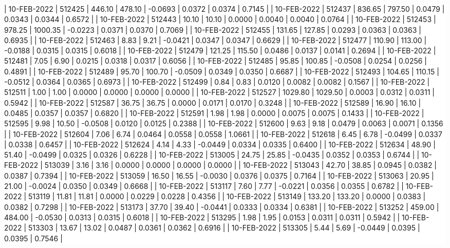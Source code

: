 | 10-FEB-2022 | 512425 | 446.10 | 478.10 | -0.0693 | 0.0372 | 0.0374 | 0.7145 |
| 10-FEB-2022 | 512437 | 836.65 | 797.50 | 0.0479 | 0.0343 | 0.0344 | 0.6572 |
| 10-FEB-2022 | 512443 | 10.10 | 10.10 | 0.0000 | 0.0040 | 0.0040 | 0.0764 |
| 10-FEB-2022 | 512453 | 978.25 | 1000.35 | -0.0223 | 0.0371 | 0.0370 | 0.7069 |
| 10-FEB-2022 | 512455 | 131.65 | 127.85 | 0.0293 | 0.0363 | 0.0363 | 0.6935 |
| 10-FEB-2022 | 512463 | 8.83 | 9.21 | -0.0421 | 0.0347 | 0.0347 | 0.6629 |
| 10-FEB-2022 | 512477 | 110.90 | 113.00 | -0.0188 | 0.0315 | 0.0315 | 0.6018 |
| 10-FEB-2022 | 512479 | 121.25 | 115.50 | 0.0486 | 0.0137 | 0.0141 | 0.2694 |
| 10-FEB-2022 | 512481 | 7.05 | 6.90 | 0.0215 | 0.0318 | 0.0317 | 0.6056 |
| 10-FEB-2022 | 512485 | 95.85 | 100.85 | -0.0508 | 0.0254 | 0.0256 | 0.4891 |
| 10-FEB-2022 | 512489 | 95.70 | 100.70 | -0.0509 | 0.0349 | 0.0350 | 0.6687 |
| 10-FEB-2022 | 512493 | 104.65 | 110.15 | -0.0512 | 0.0364 | 0.0365 | 0.6973 |
| 10-FEB-2022 | 512499 | 0.84 | 0.83 | 0.0120 | 0.0082 | 0.0082 | 0.1567 |
| 10-FEB-2022 | 512511 | 1.00 | 1.00 | 0.0000 | 0.0000 | 0.0000 | 0.0000 |
| 10-FEB-2022 | 512527 | 1029.80 | 1029.50 | 0.0003 | 0.0312 | 0.0311 | 0.5942 |
| 10-FEB-2022 | 512587 | 36.75 | 36.75 | 0.0000 | 0.0171 | 0.0170 | 0.3248 |
| 10-FEB-2022 | 512589 | 16.90 | 16.10 | 0.0485 | 0.0357 | 0.0357 | 0.6820 |
| 10-FEB-2022 | 512591 | 1.98 | 1.98 | 0.0000 | 0.0075 | 0.0075 | 0.1433 |
| 10-FEB-2022 | 512595 | 9.98 | 10.50 | -0.0508 | 0.0120 | 0.0125 | 0.2388 |
| 10-FEB-2022 | 512600 | 9.63 | 9.18 | 0.0479 | 0.0063 | 0.0071 | 0.1356 |
| 10-FEB-2022 | 512604 | 7.06 | 6.74 | 0.0464 | 0.0558 | 0.0558 | 1.0661 |
| 10-FEB-2022 | 512618 | 6.45 | 6.78 | -0.0499 | 0.0337 | 0.0338 | 0.6457 |
| 10-FEB-2022 | 512624 | 4.14 | 4.33 | -0.0449 | 0.0334 | 0.0335 | 0.6400 |
| 10-FEB-2022 | 512634 | 48.90 | 51.40 | -0.0499 | 0.0325 | 0.0326 | 0.6228 |
| 10-FEB-2022 | 513005 | 24.75 | 25.85 | -0.0435 | 0.0352 | 0.0353 | 0.6744 |
| 10-FEB-2022 | 513039 | 3.16 | 3.16 | 0.0000 | 0.0000 | 0.0000 | 0.0000 |
| 10-FEB-2022 | 513043 | 42.70 | 38.85 | 0.0945 | 0.0382 | 0.0387 | 0.7394 |
| 10-FEB-2022 | 513059 | 16.50 | 16.55 | -0.0030 | 0.0376 | 0.0375 | 0.7164 |
| 10-FEB-2022 | 513063 | 20.95 | 21.00 | -0.0024 | 0.0350 | 0.0349 | 0.6668 |
| 10-FEB-2022 | 513117 | 7.60 | 7.77 | -0.0221 | 0.0356 | 0.0355 | 0.6782 |
| 10-FEB-2022 | 513119 | 11.81 | 11.81 | 0.0000 | 0.0229 | 0.0228 | 0.4356 |
| 10-FEB-2022 | 513149 | 133.20 | 133.20 | 0.0000 | 0.0383 | 0.0382 | 0.7298 |
| 10-FEB-2022 | 513173 | 37.70 | 39.40 | -0.0441 | 0.0333 | 0.0334 | 0.6381 |
| 10-FEB-2022 | 513252 | 459.00 | 484.00 | -0.0530 | 0.0313 | 0.0315 | 0.6018 |
| 10-FEB-2022 | 513295 | 1.98 | 1.95 | 0.0153 | 0.0311 | 0.0311 | 0.5942 |
| 10-FEB-2022 | 513303 | 13.67 | 13.02 | 0.0487 | 0.0361 | 0.0362 | 0.6916 |
| 10-FEB-2022 | 513305 | 5.44 | 5.69 | -0.0449 | 0.0395 | 0.0395 | 0.7546 |